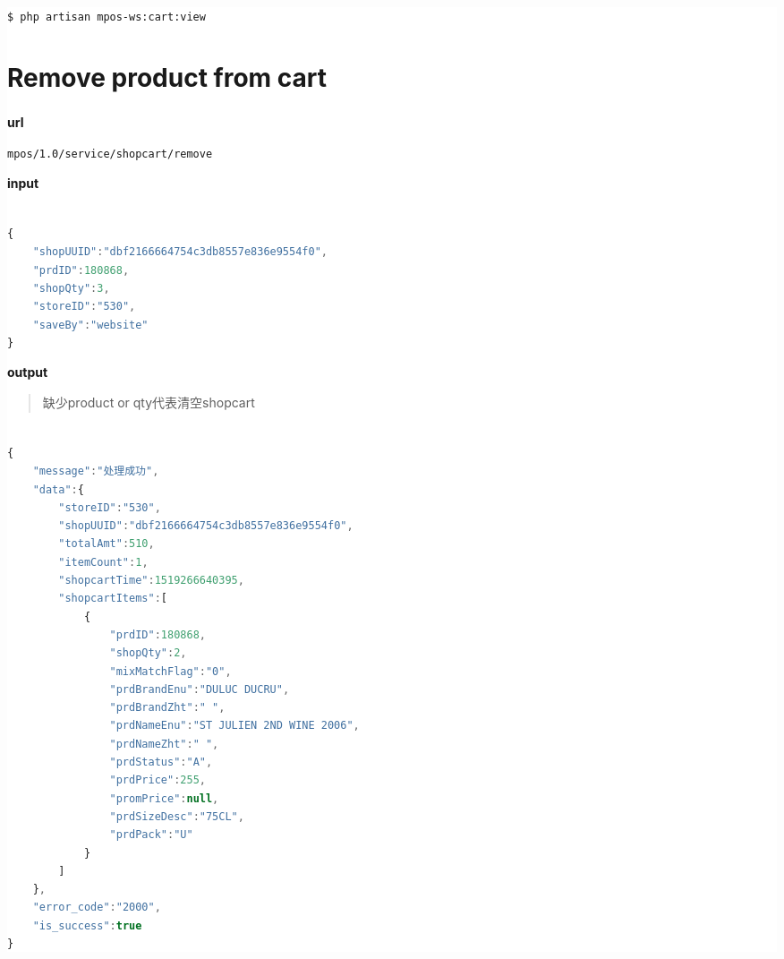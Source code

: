 ```bash
$ php artisan mpos-ws:cart:view
```

# Remove product from cart

**url**

`mpos/1.0/service/shopcart/remove`

**input**

```js

{
    "shopUUID":"dbf2166664754c3db8557e836e9554f0",
    "prdID":180868,
    "shopQty":3,
    "storeID":"530",
    "saveBy":"website"
}

```

**output**

> 缺少product or qty代表清空shopcart

```js

{
    "message":"处理成功",
    "data":{
        "storeID":"530",
        "shopUUID":"dbf2166664754c3db8557e836e9554f0",
        "totalAmt":510,
        "itemCount":1,
        "shopcartTime":1519266640395,
        "shopcartItems":[
            {
                "prdID":180868,
                "shopQty":2,
                "mixMatchFlag":"0",
                "prdBrandEnu":"DULUC DUCRU",
                "prdBrandZht":" ",
                "prdNameEnu":"ST JULIEN 2ND WINE 2006",
                "prdNameZht":" ",
                "prdStatus":"A",
                "prdPrice":255,
                "promPrice":null,
                "prdSizeDesc":"75CL",
                "prdPack":"U"
            }
        ]
    },
    "error_code":"2000",
    "is_success":true
}

```
